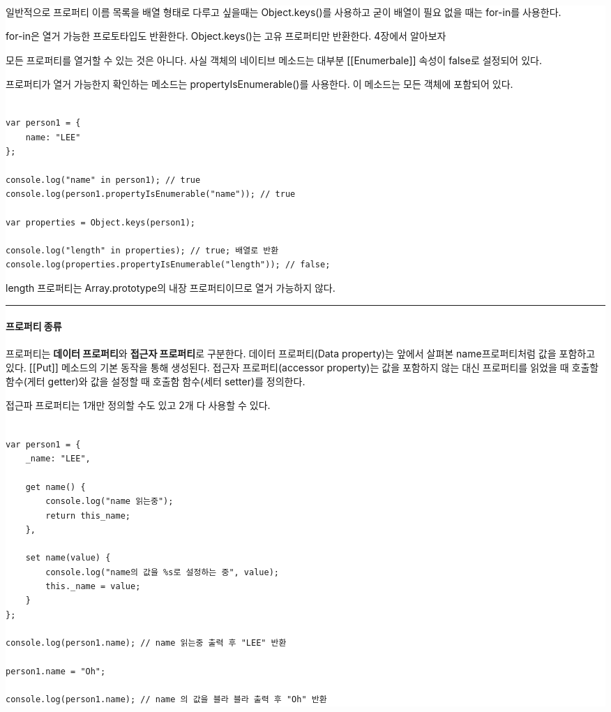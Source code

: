 일반적으로 프로퍼티 이름 목록을 배열 형태로 다루고 싶을때는 Object.keys()를 사용하고
굳이 배열이 필요 없을 때는 for-in를 사용한다.

for-in은 열거 가능한 프로토타입도 반환한다.
Object.keys()는 고유 프로퍼티만 반환한다.
4장에서 알아보자

모든 프로퍼티를 열거할 수 있는 것은 아니다.
사실 객체의 네이티브 메소드는 대부분 \[[Enumerbale]] 속성이 false로 설정되어 있다.

프로퍼티가 열거 가능한지 확인하는 메소드는 propertyIsEnumerable()를 사용한다.
이 메소드는 모든 객체에 포함되어 있다.

```

var person1 = {
    name: "LEE"
};

console.log("name" in person1); // true
console.log(person1.propertyIsEnumerable("name")); // true

var properties = Object.keys(person1);

console.log("length" in properties); // true; 배열로 반환
console.log(properties.propertyIsEnumerable("length")); // false;

```

length 프로퍼티는 Array.prototype의 내장 프로퍼티이므로 열거 가능하지 않다.

---
#### 프로퍼티 종류

프로퍼티는 **데이터 프로퍼티**와 **접근자 프로퍼티**로 구분한다.
데이터 프로퍼티(Data property)는 앞에서 살펴본 name프로퍼티처럼 값을 포함하고 있다.
\[[Put]] 메소드의 기본 동작을 통해 생성된다.
접근자 프로퍼티(accessor property)는 값을 포함하지 않는 대신 프로퍼티를 읽었을 때 호출할 함수(게터 getter)와 값을 설정할 때 호출함 함수(세터 setter)를 정의한다.

접근파 프로퍼티는 1개만 정의할 수도 있고 2개 다 사용할 수 있다.

```

var person1 = {
    _name: "LEE",

    get name() {
        console.log("name 읽는중");
        return this_name;
    },

    set name(value) {
        console.log("name의 값을 %s로 설정하는 중", value);
        this._name = value;
    }
};

console.log(person1.name); // name 읽는중 출력 후 "LEE" 반환

person1.name = "Oh";

console.log(person1.name); // name 의 값을 블라 블라 출력 후 "Oh" 반환
```
